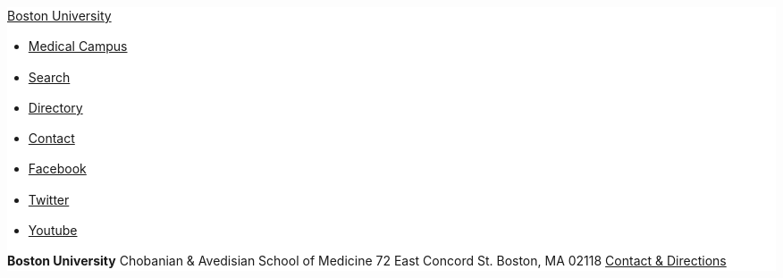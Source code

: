 [Boston University](https://www.bumc.bu.edu/camed/about/anti-racism-resources/<http:/www.bu.edu>)
  * [Medical Campus](https://www.bumc.bu.edu/camed/about/anti-racism-resources/<http:/www.bumc.bu.edu/>)
  * [Search](https://www.bumc.bu.edu/camed/about/anti-racism-resources/<http:/www.bu.edu/search>)
  * [Directory](https://www.bumc.bu.edu/camed/about/anti-racism-resources/<http:/www.bu.edu/directory>)
  * [Contact](https://www.bumc.bu.edu/camed/about/anti-racism-resources/</camed/about/contact-us/>)


  * [Facebook](https://www.bumc.bu.edu/camed/about/anti-racism-resources/<http:/www.facebook.com/BUMedicine> "Facebook")
  * [Twitter](https://www.bumc.bu.edu/camed/about/anti-racism-resources/<http:/twitter.com/BUMedicine> "Twitter")
  * [Youtube](https://www.bumc.bu.edu/camed/about/anti-racism-resources/<https:/www.youtube.com/channel/UCovnxsKJ6MQdpdDRhyZywdw> "Youtube")


**Boston University** Chobanian & Avedisian School of Medicine 72 East Concord St. Boston, MA 02118 [Contact & Directions ](https://www.bumc.bu.edu/camed/about/anti-racism-resources/</camed/about/visit-us/>)
